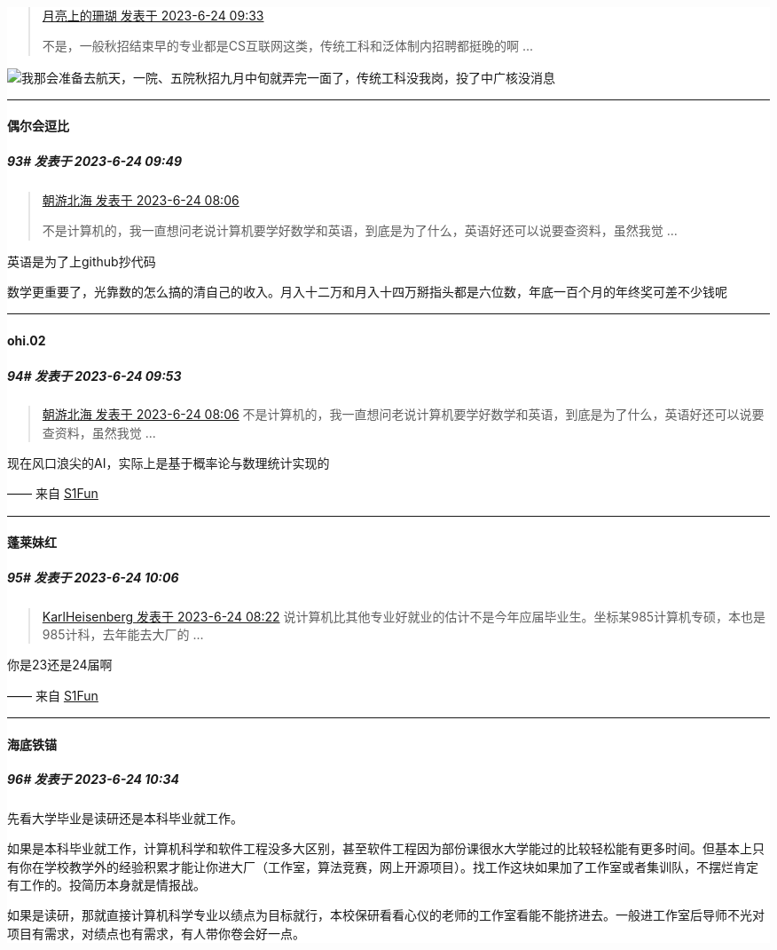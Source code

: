 <blockquote><a href="httphttps://bbs.saraba1st.com/2b/forum.php?mod=redirect&amp;goto=findpost&amp;pid=61404839&amp;ptid=2141327" target="_blank">月亮上的珊瑚 发表于 2023-6-24 09:33</a>

不是，一般秋招结束早的专业都是CS互联网这类，传统工科和泛体制内招聘都挺晚的啊 ...</blockquote>
<img src="https://static.saraba1st.com/image/smiley/face2017/067.png" referrerpolicy="no-referrer">我那会准备去航天，一院、五院秋招九月中旬就弄完一面了，传统工科没我岗，投了中广核没消息

*****

####  偶尔会逗比  
##### 93#       发表于 2023-6-24 09:49

<blockquote><a href="httphttps://bbs.saraba1st.com/2b/forum.php?mod=redirect&amp;goto=findpost&amp;pid=61404312&amp;ptid=2141327" target="_blank">朝游北海 发表于 2023-6-24 08:06</a>

不是计算机的，我一直想问老说计算机要学好数学和英语，到底是为了什么，英语好还可以说要查资料，虽然我觉 ...</blockquote>
英语是为了上github抄代码

数学更重要了，光靠数的怎么搞的清自己的收入。月入十二万和月入十四万掰指头都是六位数，年底一百个月的年终奖可差不少钱呢

*****

####  ohi.02  
##### 94#       发表于 2023-6-24 09:53

<blockquote><a href="httphttps://bbs.saraba1st.com/2b/forum.php?mod=redirect&amp;goto=findpost&amp;pid=61404312&amp;ptid=2141327" target="_blank">朝游北海 发表于 2023-6-24 08:06</a>
不是计算机的，我一直想问老说计算机要学好数学和英语，到底是为了什么，英语好还可以说要查资料，虽然我觉 ...</blockquote>
现在风口浪尖的AI，实际上是基于概率论与数理统计实现的

—— 来自 [S1Fun](https://s1fun.koalcat.com)


*****

####  蓬莱妹红  
##### 95#       发表于 2023-6-24 10:06

<blockquote><a href="httphttps://bbs.saraba1st.com/2b/forum.php?mod=redirect&amp;goto=findpost&amp;pid=61404397&amp;ptid=2141327" target="_blank">KarlHeisenberg 发表于 2023-6-24 08:22</a>
说计算机比其他专业好就业的估计不是今年应届毕业生。坐标某985计算机专硕，本也是985计科，去年能去大厂的 ...</blockquote>
你是23还是24届啊

—— 来自 [S1Fun](https://s1fun.koalcat.com)


*****

####  海底铁锚  
##### 96#       发表于 2023-6-24 10:34

先看大学毕业是读研还是本科毕业就工作。

如果是本科毕业就工作，计算机科学和软件工程没多大区别，甚至软件工程因为部份课很水大学能过的比较轻松能有更多时间。但基本上只有你在学校教学外的经验积累才能让你进大厂（工作室，算法竞赛，网上开源项目）。找工作这块如果加了工作室或者集训队，不摆烂肯定有工作的。投简历本身就是情报战。

如果是读研，那就直接计算机科学专业以绩点为目标就行，本校保研看看心仪的老师的工作室看能不能挤进去。一般进工作室后导师不光对项目有需求，对绩点也有需求，有人带你卷会好一点。
